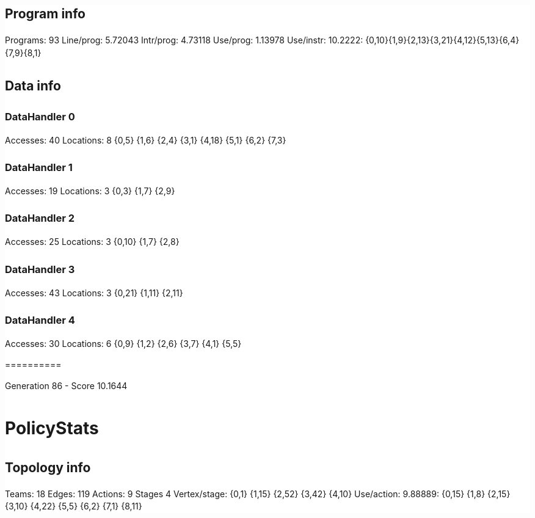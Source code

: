 ## Program info
Programs:	93
Line/prog:	5.72043
Intr/prog:	4.73118
Use/prog:	1.13978
Use/instr:	10.2222: {0,10}{1,9}{2,13}{3,21}{4,12}{5,13}{6,4}{7,9}{8,1}

## Data info

### DataHandler 0
Accesses:	40
Locations:	8
{0,5} {1,6} {2,4} {3,1} {4,18} {5,1} {6,2} {7,3} 

### DataHandler 1
Accesses:	19
Locations:	3
{0,3} {1,7} {2,9} 

### DataHandler 2
Accesses:	25
Locations:	3
{0,10} {1,7} {2,8} 

### DataHandler 3
Accesses:	43
Locations:	3
{0,21} {1,11} {2,11} 

### DataHandler 4
Accesses:	30
Locations:	6
{0,9} {1,2} {2,6} {3,7} {4,1} {5,5} 


==========

Generation 86 - Score 10.1644

# PolicyStats
## Topology info
Teams:		18
Edges:		119
Actions:	9
Stages		4
Vertex/stage:	{0,1} {1,15} {2,52} {3,42} {4,10} 
Use/action:	9.88889: {0,15} {1,8} {2,15} {3,10} {4,22} {5,5} {6,2} {7,1} {8,11} 
